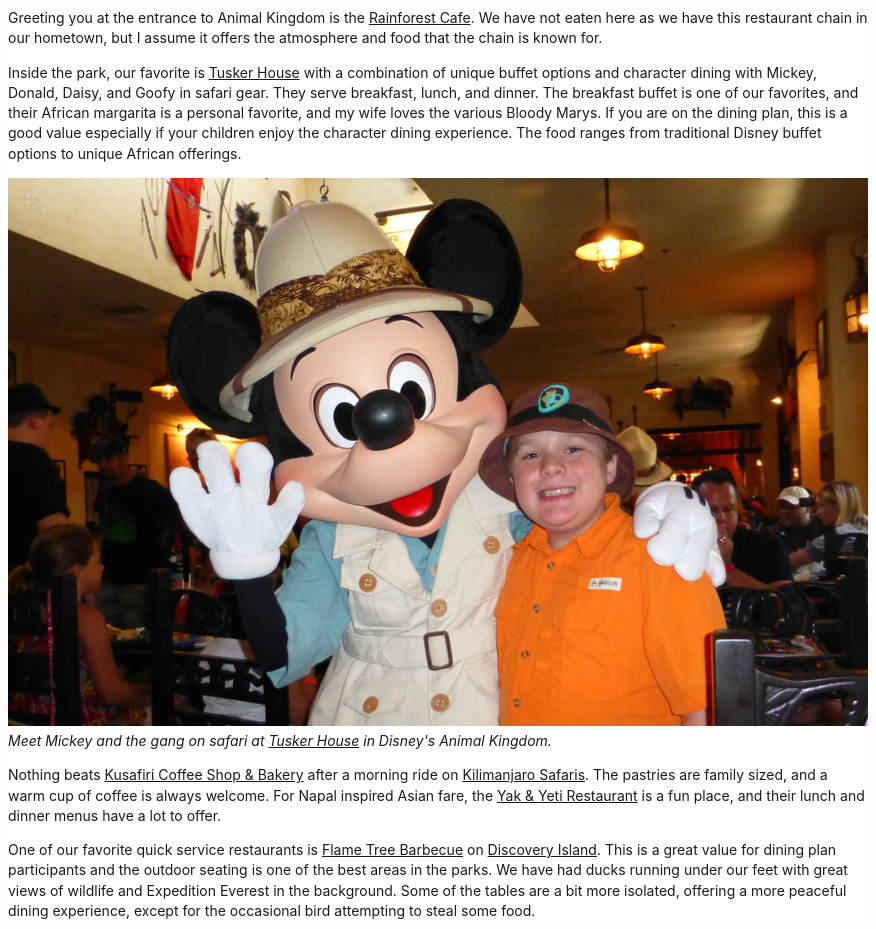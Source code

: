 Greeting you at the entrance to Animal Kingdom is the [Rainforest Cafe](https://disneyworld.disney.go.com/dining/animal-kingdom/rainforest-cafe-animal-kingdom/). We have not eaten here as we have this restaurant chain in our hometown, but I assume it offers the atmosphere and food that the chain is known for.

Inside the park, our favorite is [Tusker House](https://disneyworld.disney.go.com/dining/animal-kingdom/tusker-house-restaurant/) with a combination of unique buffet options and character dining with Mickey, Donald, Daisy, and Goofy in safari gear. They serve breakfast, lunch, and dinner. The breakfast buffet is one of our favorites, and their African margarita is a personal favorite, and my wife loves the various Bloody Marys. If you are on the dining plan, this is a good value especially if your children enjoy the character dining experience. The food ranges from traditional Disney buffet options to unique African offerings.

![Meeting Mickey at Tusker House in Disney's Animal Kingdom](/img/post/disney-world-faq/tusker-house-mickey.jpg)
*Meet Mickey and the gang on safari at [Tusker House](https://disneyworld.disney.go.com/dining/animal-kingdom/tusker-house-restaurant/) in Disney's Animal Kingdom.*

Nothing beats [Kusafiri Coffee Shop &amp; Bakery](https://disneyworld.disney.go.com/dining/animal-kingdom/kusafiri-coffee-shop-and-bakery/) after a morning ride on [Kilimanjaro Safaris](https://disneyworld.disney.go.com/attractions/animal-kingdom/kilimanjaro-safaris/). The pastries are family sized, and a warm cup of coffee is always welcome. For Napal inspired Asian fare, the [Yak &amp; Yeti Restaurant](https://disneyworld.disney.go.com/dining/animal-kingdom/yak-and-yeti-restaurant/) is a fun place, and their lunch and dinner menus have a lot to offer.

One of our favorite quick service restaurants is [Flame Tree Barbecue](https://disneyworld.disney.go.com/dining/animal-kingdom/flame-tree-barbecue/) on [Discovery Island](http://en.wikipedia.org/wiki/Discovery_Island_%28Disney%27s_Animal_Kingdom%29). This is a great value for dining plan participants and the outdoor seating is one of the best areas in the parks. We have had ducks running under our feet with great views of wildlife and Expedition Everest in the background. Some of the tables are a bit more isolated, offering a more peaceful dining experience, except for the occasional bird attempting to steal some food.
